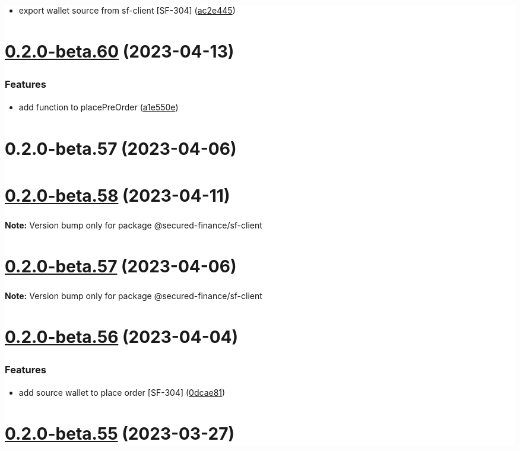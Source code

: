 * export wallet source from sf-client [SF-304] ([ac2e445](https://github.com/secured-finance/sf-sdk/commit/ac2e4456f8971d7c735157644afa3813b980cda4))





# [0.2.0-beta.60](https://github.com/secured-finance/sf-sdk/compare/v0.2.0-beta.59...v0.2.0-beta.60) (2023-04-13)


### Features

* add function to placePreOrder ([a1e550e](https://github.com/secured-finance/sf-sdk/commit/a1e550e42fe9e039e41afc2893af81d8ae4d8f5c))



# 0.2.0-beta.57 (2023-04-06)





# [0.2.0-beta.58](https://github.com/secured-finance/sf-sdk/compare/v0.2.0-beta.57...v0.2.0-beta.58) (2023-04-11)

**Note:** Version bump only for package @secured-finance/sf-client





# [0.2.0-beta.57](https://github.com/secured-finance/sf-sdk/compare/v0.2.0-beta.56...v0.2.0-beta.57) (2023-04-06)

**Note:** Version bump only for package @secured-finance/sf-client





# [0.2.0-beta.56](https://github.com/secured-finance/sf-sdk/compare/v0.2.0-beta.55...v0.2.0-beta.56) (2023-04-04)


### Features

* add source wallet to place order [SF-304] ([0dcae81](https://github.com/secured-finance/sf-sdk/commit/0dcae81bbc16f920a70b562517a6f7a76bee8ac0))





# [0.2.0-beta.55](https://github.com/secured-finance/sf-sdk/compare/v0.2.0-beta.54...v0.2.0-beta.55) (2023-03-27)
